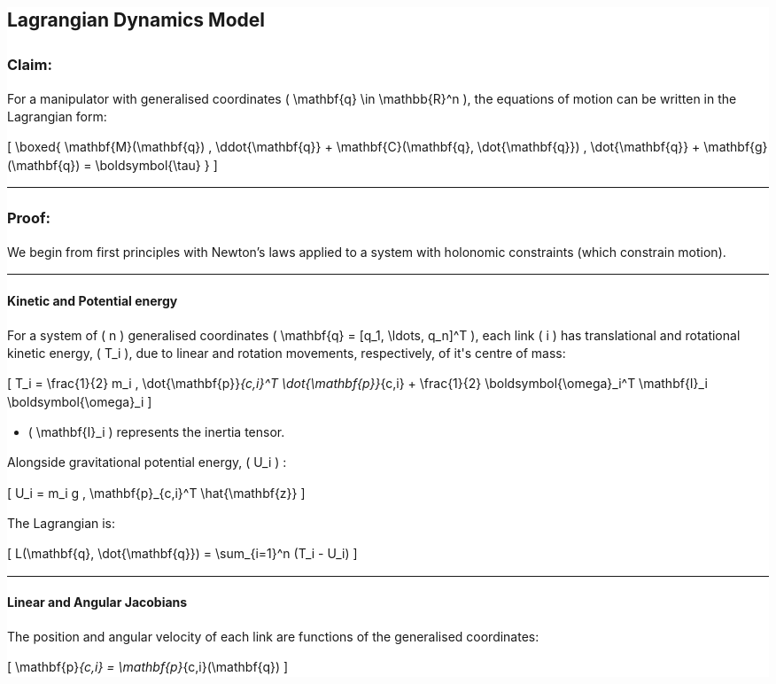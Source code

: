 
## Lagrangian Dynamics Model 

### Claim:

For a manipulator with generalised coordinates \( \mathbf{q} \in \mathbb{R}^n \), the equations of motion can be written in the Lagrangian form:

\[
\boxed{
\mathbf{M}(\mathbf{q}) \, \ddot{\mathbf{q}} + \mathbf{C}(\mathbf{q}, \dot{\mathbf{q}}) \, \dot{\mathbf{q}} + \mathbf{g}(\mathbf{q}) = \boldsymbol{\tau}
}
\]

---

### Proof:

We begin from first principles with Newton’s laws applied to a system with holonomic constraints (which constrain motion).

---

#### Kinetic and Potential energy

For a system of \( n \) generalised coordinates \( \mathbf{q} = [q_1, \ldots, q_n]^T \), each link \( i \) has translational and rotational kinetic energy, \( T_i \), due to linear and rotation movements, respectively, of it's centre of mass: 

\[
T_i = \frac{1}{2} m_i \, \dot{\mathbf{p}}_{c,i}^T \dot{\mathbf{p}}_{c,i} + \frac{1}{2} \boldsymbol{\omega}_i^T \mathbf{I}_i \boldsymbol{\omega}_i
\]

- \( \mathbf{I}_i \) represents the inertia tensor. 

Alongside gravitational potential energy, \( U_i \) :

\[
U_i = m_i g \, \mathbf{p}_{c,i}^T \hat{\mathbf{z}}
\]

The Lagrangian is: 

\[
L(\mathbf{q}, \dot{\mathbf{q}}) = \sum_{i=1}^n (T_i - U_i)
\]

---

#### Linear and Angular Jacobians

The position and angular velocity of each link are functions of the generalised coordinates:

\[
\mathbf{p}_{c,i} = \mathbf{p}_{c,i}(\mathbf{q})
\]
